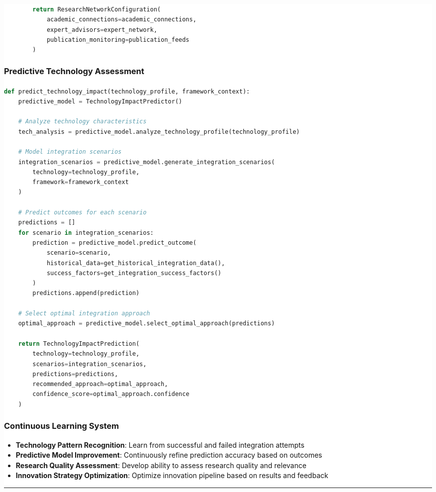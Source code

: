 ```python
        return ResearchNetworkConfiguration(
            academic_connections=academic_connections,
            expert_advisors=expert_network,
            publication_monitoring=publication_feeds
        )
```

### **Predictive Technology Assessment**
```python
def predict_technology_impact(technology_profile, framework_context):
    predictive_model = TechnologyImpactPredictor()
    
    # Analyze technology characteristics
    tech_analysis = predictive_model.analyze_technology_profile(technology_profile)
    
    # Model integration scenarios
    integration_scenarios = predictive_model.generate_integration_scenarios(
        technology=technology_profile,
        framework=framework_context
    )
    
    # Predict outcomes for each scenario
    predictions = []
    for scenario in integration_scenarios:
        prediction = predictive_model.predict_outcome(
            scenario=scenario,
            historical_data=get_historical_integration_data(),
            success_factors=get_integration_success_factors()
        )
        predictions.append(prediction)
    
    # Select optimal integration approach
    optimal_approach = predictive_model.select_optimal_approach(predictions)
    
    return TechnologyImpactPrediction(
        technology=technology_profile,
        scenarios=integration_scenarios,
        predictions=predictions,
        recommended_approach=optimal_approach,
        confidence_score=optimal_approach.confidence
    )
```

### **Continuous Learning System**
- **Technology Pattern Recognition**: Learn from successful and failed integration attempts
- **Predictive Model Improvement**: Continuously refine prediction accuracy based on outcomes
- **Research Quality Assessment**: Develop ability to assess research quality and relevance
- **Innovation Strategy Optimization**: Optimize innovation pipeline based on results and feedback

---
